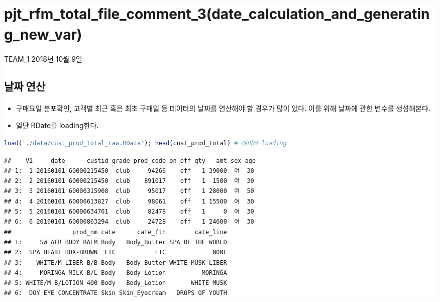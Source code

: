 pjt\_rfm\_total\_file\_comment\_3(date\_calculation\_and\_generating\_new\_var)
================
TEAM\_1
2018년 10월 9일

날짜 연산
---------

-   구매요일 분포확인, 고객별 최근 혹은 최초 구매일 등 데이터의 날짜를 연산해야 할 경우가 많이 있다. 이를 위해 날짜에 관한 변수를 생성해본다.

-   일단 RDate를 loading한다.

``` r
load('./data/cust_prod_total_raw.RData'); head(cust_prod_total) # 데이터 loading
```

    ##    V1     date      custid grade prod_code on_off qty   amt sex age
    ## 1:  1 20160101 60000215450  club     94266    off   1 39000  여  30
    ## 2:  2 20160101 60000215450  club    891017    off   1  1500  여  30
    ## 3:  3 20160101 60000315908  club     95017    off   1 28000  여  50
    ## 4:  4 20160101 60000613827  club     98061    off   1 15500  여  30
    ## 5:  5 20160101 60000634761  club     82478    off   1     0  여  30
    ## 6:  6 20160101 60000863294  club     24728    off   1 24600  여  30
    ##                 prod_nm cate      cate_ftn        cate_line
    ## 1:     SW AFR BODY BALM Body   Body_Butter SPA OF THE WORLD
    ## 2:  SPA HEART BOX-BROWN  ETC           ETC             NONE
    ## 3:    WHITE/M LIBER B/B Body   Body_Butter WHITE MUSK LIBER
    ## 4:     MORINGA MILK B/L Body   Body_Lotion          MORINGA
    ## 5: WHITE/M B/LOTION 400 Body   Body_Lotion       WHITE MUSK
    ## 6:  DOY EYE CONCENTRATE Skin Skin_Eyecream   DROPS OF YOUTH
